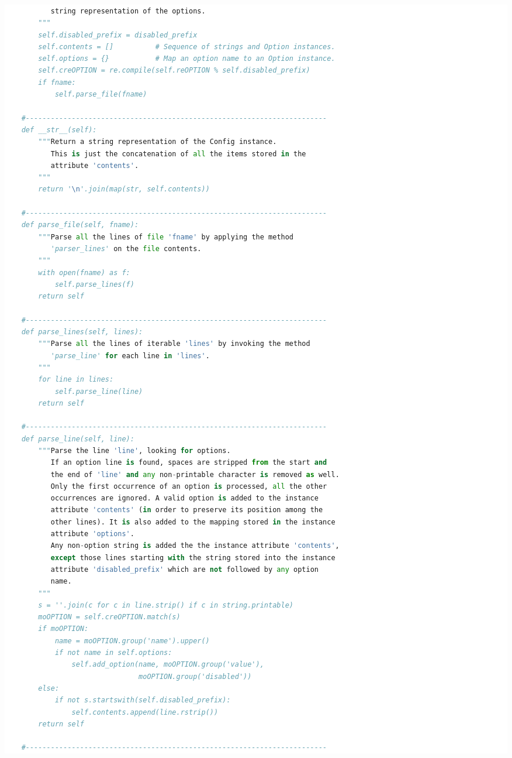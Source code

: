 ```Python
           string representation of the options.
        """
        self.disabled_prefix = disabled_prefix
        self.contents = []          # Sequence of strings and Option instances.
        self.options = {}           # Map an option name to an Option instance.
        self.creOPTION = re.compile(self.reOPTION % self.disabled_prefix)
        if fname:
            self.parse_file(fname)

    #------------------------------------------------------------------------
    def __str__(self):
        """Return a string representation of the Config instance.
           This is just the concatenation of all the items stored in the
           attribute 'contents'.
        """
        return '\n'.join(map(str, self.contents))

    #------------------------------------------------------------------------
    def parse_file(self, fname):
        """Parse all the lines of file 'fname' by applying the method
           'parser_lines' on the file contents.
        """
        with open(fname) as f:
            self.parse_lines(f)
        return self

    #------------------------------------------------------------------------
    def parse_lines(self, lines):
        """Parse all the lines of iterable 'lines' by invoking the method
           'parse_line' for each line in 'lines'.
        """
        for line in lines:
            self.parse_line(line)
        return self

    #------------------------------------------------------------------------
    def parse_line(self, line):
        """Parse the line 'line', looking for options.
           If an option line is found, spaces are stripped from the start and
           the end of 'line' and any non-printable character is removed as well.
           Only the first occurrence of an option is processed, all the other
           occurrences are ignored. A valid option is added to the instance
           attribute 'contents' (in order to preserve its position among the
           other lines). It is also added to the mapping stored in the instance
           attribute 'options'.
           Any non-option string is added the the instance attribute 'contents',
           except those lines starting with the string stored into the instance
           attribute 'disabled_prefix' which are not followed by any option
           name.
        """
        s = ''.join(c for c in line.strip() if c in string.printable)
        moOPTION = self.creOPTION.match(s)
        if moOPTION:
            name = moOPTION.group('name').upper()
            if not name in self.options:
                self.add_option(name, moOPTION.group('value'),
                                moOPTION.group('disabled'))
        else:
            if not s.startswith(self.disabled_prefix):
                self.contents.append(line.rstrip())
        return self

    #------------------------------------------------------------------------
```